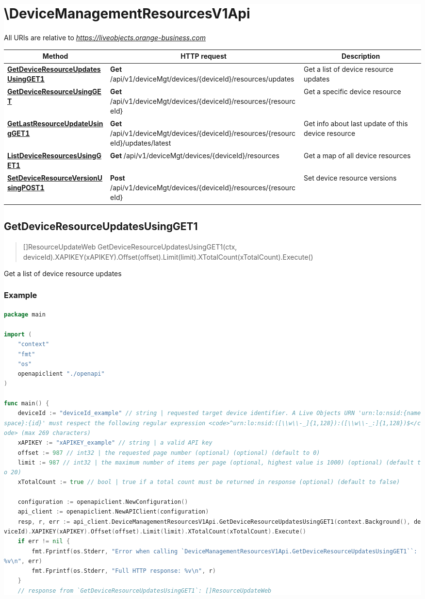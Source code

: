 # \DeviceManagementResourcesV1Api

All URIs are relative to *https://liveobjects.orange-business.com*

Method | HTTP request | Description
------------- | ------------- | -------------
[**GetDeviceResourceUpdatesUsingGET1**](DeviceManagementResourcesV1Api.md#GetDeviceResourceUpdatesUsingGET1) | **Get** /api/v1/deviceMgt/devices/{deviceId}/resources/updates | Get a list of device resource updates
[**GetDeviceResourceUsingGET**](DeviceManagementResourcesV1Api.md#GetDeviceResourceUsingGET) | **Get** /api/v1/deviceMgt/devices/{deviceId}/resources/{resourceId} | Get a specific device resource
[**GetLastResourceUpdateUsingGET1**](DeviceManagementResourcesV1Api.md#GetLastResourceUpdateUsingGET1) | **Get** /api/v1/deviceMgt/devices/{deviceId}/resources/{resourceId}/updates/latest | Get info about last update of this device resource
[**ListDeviceResourcesUsingGET1**](DeviceManagementResourcesV1Api.md#ListDeviceResourcesUsingGET1) | **Get** /api/v1/deviceMgt/devices/{deviceId}/resources | Get a map of all device resources
[**SetDeviceResourceVersionUsingPOST1**](DeviceManagementResourcesV1Api.md#SetDeviceResourceVersionUsingPOST1) | **Post** /api/v1/deviceMgt/devices/{deviceId}/resources/{resourceId} | Set device resource versions



## GetDeviceResourceUpdatesUsingGET1

> []ResourceUpdateWeb GetDeviceResourceUpdatesUsingGET1(ctx, deviceId).XAPIKEY(xAPIKEY).Offset(offset).Limit(limit).XTotalCount(xTotalCount).Execute()

Get a list of device resource updates



### Example

```go
package main

import (
    "context"
    "fmt"
    "os"
    openapiclient "./openapi"
)

func main() {
    deviceId := "deviceId_example" // string | requested target device identifier. A Live Objects URN 'urn:lo:nsid:{namespace}:{id}' must respect the following regular expression <code>^urn:lo:nsid:([\\w\\-_]{1,128}):([\\w\\-_:]{1,128})$</code> (max 269 characters)
    xAPIKEY := "xAPIKEY_example" // string | a valid API key
    offset := 987 // int32 | the requested page number (optional) (optional) (default to 0)
    limit := 987 // int32 | the maximum number of items per page (optional, highest value is 1000) (optional) (default to 20)
    xTotalCount := true // bool | true if a total count must be returned in response (optional) (default to false)

    configuration := openapiclient.NewConfiguration()
    api_client := openapiclient.NewAPIClient(configuration)
    resp, r, err := api_client.DeviceManagementResourcesV1Api.GetDeviceResourceUpdatesUsingGET1(context.Background(), deviceId).XAPIKEY(xAPIKEY).Offset(offset).Limit(limit).XTotalCount(xTotalCount).Execute()
    if err != nil {
        fmt.Fprintf(os.Stderr, "Error when calling `DeviceManagementResourcesV1Api.GetDeviceResourceUpdatesUsingGET1``: %v\n", err)
        fmt.Fprintf(os.Stderr, "Full HTTP response: %v\n", r)
    }
    // response from `GetDeviceResourceUpdatesUsingGET1`: []ResourceUpdateWeb
```